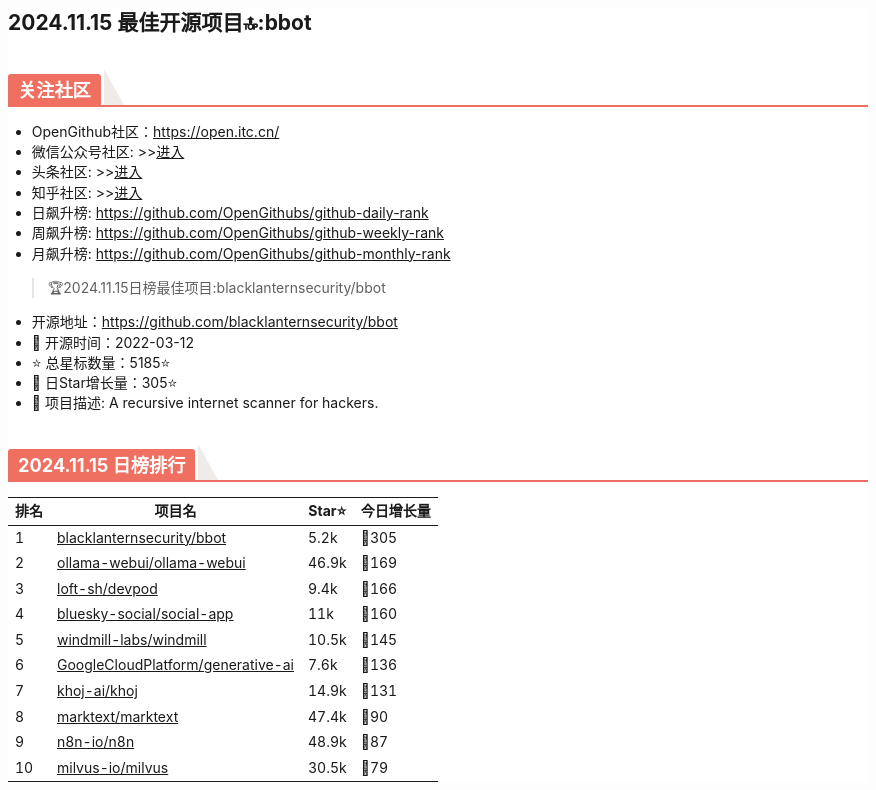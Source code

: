 ## 2024.11.15 最佳开源项目🔝:bbot

<h2 style="margin-top: 30px;margin-bottom: 15px;font-weight: bold;border-bottom: 2px solid rgb(239, 112, 96);font-size: 1.3em;"><span style="display: none;"></span><span style="display: inline-block;background: rgb(239, 112, 96);color: rgb(255, 255, 255);padding: 3px 10px 1px;border-top-right-radius: 3px;border-top-left-radius: 3px;margin-right: 3px;">关注社区</span><span style="display: inline-block;vertical-align: bottom;border-bottom: 36px solid #efebe9;border-right: 20px solid transparent;"> </span></h2>

- OpenGithub社区：https://open.itc.cn/
- 微信公众号社区: >>[进入](https://mp.weixin.qq.com/mp/appmsgalbum?__biz=MzkzOTQ5Mzk0NA==&action=getalbum&album_id=2943875821830864900&scene=173&subscene=227&sessionid=1724741336&enterid=1724741344&from_msgid=2247486556&from_itemidx=1&count=3&nolastread=1#wechat_redirect)
- 头条社区: >>[进入](https://www.toutiao.com/c/user/token/MS4wLjABAAAAmvfOws0L3K53LliyFX5JSmIS3b8RmD4dj_uwATFbgu4/)
- 知乎社区: >>[进入](https://www.zhihu.com/people/OpenGithub)
- 日飙升榜: https://github.com/OpenGithubs/github-daily-rank
- 周飙升榜: https://github.com/OpenGithubs/github-weekly-rank
- 月飙升榜: https://github.com/OpenGithubs/github-monthly-rank


> 🏆2024.11.15日榜最佳项目:blacklanternsecurity/bbot  
- 开源地址：https://github.com/blacklanternsecurity/bbot
- 📅 开源时间：2022-03-12
- ⭐ 总星标数量：5185⭐
- 🔺 日Star增长量：305⭐
- 📝 项目描述: A recursive internet scanner for hackers.

<h2 style="margin-top: 30px;margin-bottom: 15px;font-weight: bold;border-bottom: 2px solid rgb(239, 112, 96);font-size: 1.3em;"><span style="display: none;"></span><span style="display: inline-block;background: rgb(239, 112, 96);color: rgb(255, 255, 255);padding: 3px 10px 1px;border-top-right-radius: 3px;border-top-left-radius: 3px;margin-right: 3px;">2024.11.15 日榜排行</span><span style="display: inline-block;vertical-align: bottom;border-bottom: 36px solid #efebe9;border-right: 20px solid transparent;"> </span></h2>

| 排名        |  项目名      | Star⭐       | 今日增长量   |
|------------|------------|---------------|---------------- |
| 1 |  [blacklanternsecurity/bbot](https://github.com/blacklanternsecurity/bbot)| 5.2k  | 🔺305 |
| 2 |  [ollama-webui/ollama-webui](https://github.com/ollama-webui/ollama-webui)| 46.9k  | 🔺169 |
| 3 |  [loft-sh/devpod](https://github.com/loft-sh/devpod)| 9.4k  | 🔺166 |
| 4 |  [bluesky-social/social-app](https://github.com/bluesky-social/social-app)| 11k  | 🔺160 |
| 5 |  [windmill-labs/windmill](https://github.com/windmill-labs/windmill)| 10.5k  | 🔺145 |
| 6 |  [GoogleCloudPlatform/generative-ai](https://github.com/GoogleCloudPlatform/generative-ai)| 7.6k  | 🔺136 |
| 7 |  [khoj-ai/khoj](https://github.com/khoj-ai/khoj)| 14.9k  | 🔺131 |
| 8 |  [marktext/marktext](https://github.com/marktext/marktext)| 47.4k  | 🔺90 |
| 9 |  [n8n-io/n8n](https://github.com/n8n-io/n8n)| 48.9k  | 🔺87 |
| 10 |  [milvus-io/milvus](https://github.com/milvus-io/milvus)| 30.5k  | 🔺79 |
